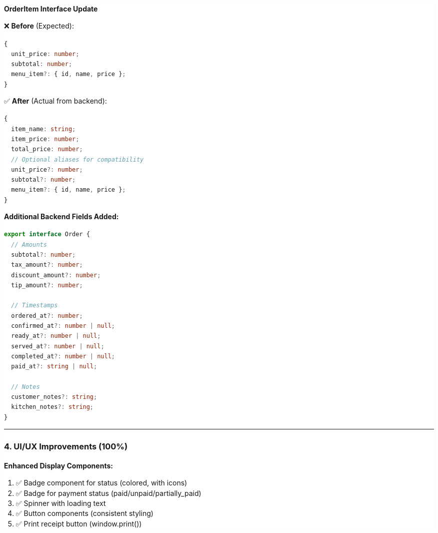 **OrderItem Interface Update**

❌ **Before** (Expected):
```typescript
{
  unit_price: number;
  subtotal: number;
  menu_item?: { id, name, price };
}
```

✅ **After** (Actual from backend):
```typescript
{
  item_name: string;
  item_price: number;
  total_price: number;
  // Optional aliases for compatibility
  unit_price?: number;
  subtotal?: number;
  menu_item?: { id, name, price };
}
```

**Additional Backend Fields Added:**
```typescript
export interface Order {
  // Amounts
  subtotal?: number;
  tax_amount?: number;
  discount_amount?: number;
  tip_amount?: number;
  
  // Timestamps
  ordered_at?: number;
  confirmed_at?: number | null;
  ready_at?: number | null;
  served_at?: number | null;
  completed_at?: number | null;
  paid_at?: string | null;
  
  // Notes
  customer_notes?: string;
  kitchen_notes?: string;
}
```

---

### 4. UI/UX Improvements (100%)

**Enhanced Display Components:**
1. ✅ Badge component for status (colored, with icons)
2. ✅ Badge for payment status (paid/unpaid/partially_paid)
3. ✅ Spinner with loading text
4. ✅ Button components (consistent styling)
5. ✅ Print receipt button (window.print())
